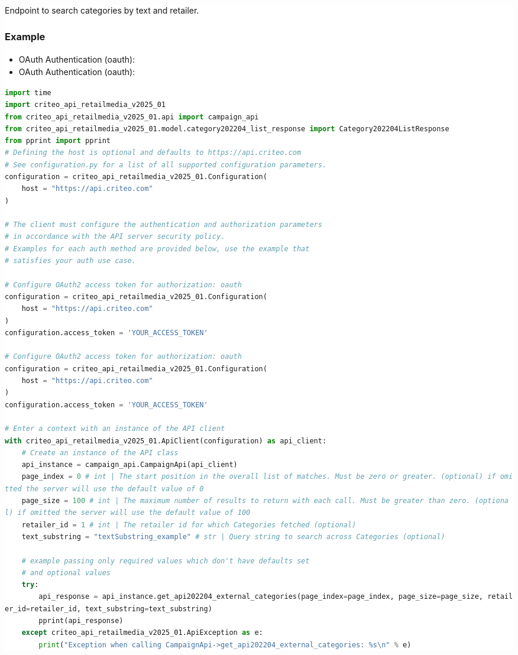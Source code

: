 

Endpoint to search categories by text and retailer.

### Example

* OAuth Authentication (oauth):
* OAuth Authentication (oauth):

```python
import time
import criteo_api_retailmedia_v2025_01
from criteo_api_retailmedia_v2025_01.api import campaign_api
from criteo_api_retailmedia_v2025_01.model.category202204_list_response import Category202204ListResponse
from pprint import pprint
# Defining the host is optional and defaults to https://api.criteo.com
# See configuration.py for a list of all supported configuration parameters.
configuration = criteo_api_retailmedia_v2025_01.Configuration(
    host = "https://api.criteo.com"
)

# The client must configure the authentication and authorization parameters
# in accordance with the API server security policy.
# Examples for each auth method are provided below, use the example that
# satisfies your auth use case.

# Configure OAuth2 access token for authorization: oauth
configuration = criteo_api_retailmedia_v2025_01.Configuration(
    host = "https://api.criteo.com"
)
configuration.access_token = 'YOUR_ACCESS_TOKEN'

# Configure OAuth2 access token for authorization: oauth
configuration = criteo_api_retailmedia_v2025_01.Configuration(
    host = "https://api.criteo.com"
)
configuration.access_token = 'YOUR_ACCESS_TOKEN'

# Enter a context with an instance of the API client
with criteo_api_retailmedia_v2025_01.ApiClient(configuration) as api_client:
    # Create an instance of the API class
    api_instance = campaign_api.CampaignApi(api_client)
    page_index = 0 # int | The start position in the overall list of matches. Must be zero or greater. (optional) if omitted the server will use the default value of 0
    page_size = 100 # int | The maximum number of results to return with each call. Must be greater than zero. (optional) if omitted the server will use the default value of 100
    retailer_id = 1 # int | The retailer id for which Categories fetched (optional)
    text_substring = "textSubstring_example" # str | Query string to search across Categories (optional)

    # example passing only required values which don't have defaults set
    # and optional values
    try:
        api_response = api_instance.get_api202204_external_categories(page_index=page_index, page_size=page_size, retailer_id=retailer_id, text_substring=text_substring)
        pprint(api_response)
    except criteo_api_retailmedia_v2025_01.ApiException as e:
        print("Exception when calling CampaignApi->get_api202204_external_categories: %s\n" % e)
```
